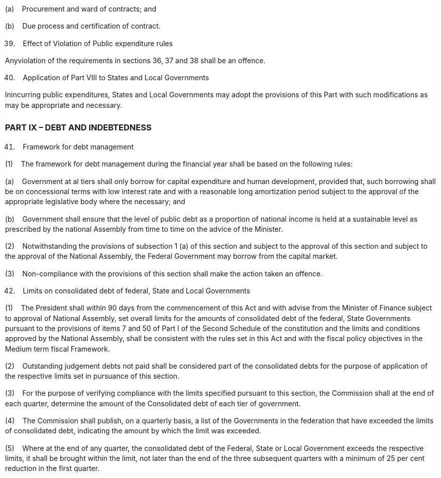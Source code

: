 (a)    Procurement and ward of contracts; and

(b)    Due process and certification of contract.

39.    Effect of Violation of Public expenditure rules

Anyviolation of the requirements in sections 36, 37 and 38 shall be an offence.

40.    Application of Part VIII to States and Local Governments

Inincurring public expenditures, States and Local Governments may adopt the provisions of this Part with such modifications as may be appropriate and necessary.

### PART IX – DEBT AND INDEBTEDNESS

41.    Framework for debt management

(1)    The framework for debt management during the financial year shall be based on the following rules:

(a)    Government at al tiers shall only borrow for capital expenditure and human development, provided that, such borrowing shall be on concessional terms with low interest rate and with a reasonable long amortization period subject to the approval of the appropriate legislative body where the necessary; and

(b)    Government shall ensure that the level of public debt as a proportion of national income is held at a sustainable level as prescribed by the national Assembly from time to time on the advice of the Minister.

(2)    Notwithstanding the provisions of subsection 1 (a) of this section and subject to the approval of this section and subject to the approval of the National Assembly, the Federal Government may borrow from the capital market.

(3)    Non-compliance with the provisions of this section shall make the action taken an offence.

42.    Limits on consolidated debt of federal, State and Local Governments

(1)    The President shall within 90 days from the commencement of this Act and with advise from the Minister of Finance subject to approval of National Assembly, set overall limits for the amounts of consolidated debt of the federal, State Governments pursuant to the provisions of items 7 and 50 of Part I of the Second Schedule of the constitution and the limits and conditions approved by the National Assembly, shall be consistent with the rules set in this Act and with the fiscal policy objectives in the Medium term fiscal Framework.

(2)    Outstanding judgement debts not paid shall be considered part of the consolidated debts for the purpose of application of the respective limits set in pursuance of this section.

(3)    For the purpose of verifying compliance with the limits specified pursuant to this section, the Commission shall at the end of each quarter, determine the amount of the Consolidated debt of each tier of government.

(4)    The Commission shall publish, on a quarterly basis, a list of the Governments in the federation that have exceeded the limits of consolidated debt, indicating the amount by which the limit was exceeded.

(5)    Where at the end of any quarter, the consolidated debt of the Federal, State or Local Government exceeds the respective limits, it shall be brought within the limit, not later than the end of the three subsequent quarters with a minimum of 25 per cent reduction in the first quarter.
